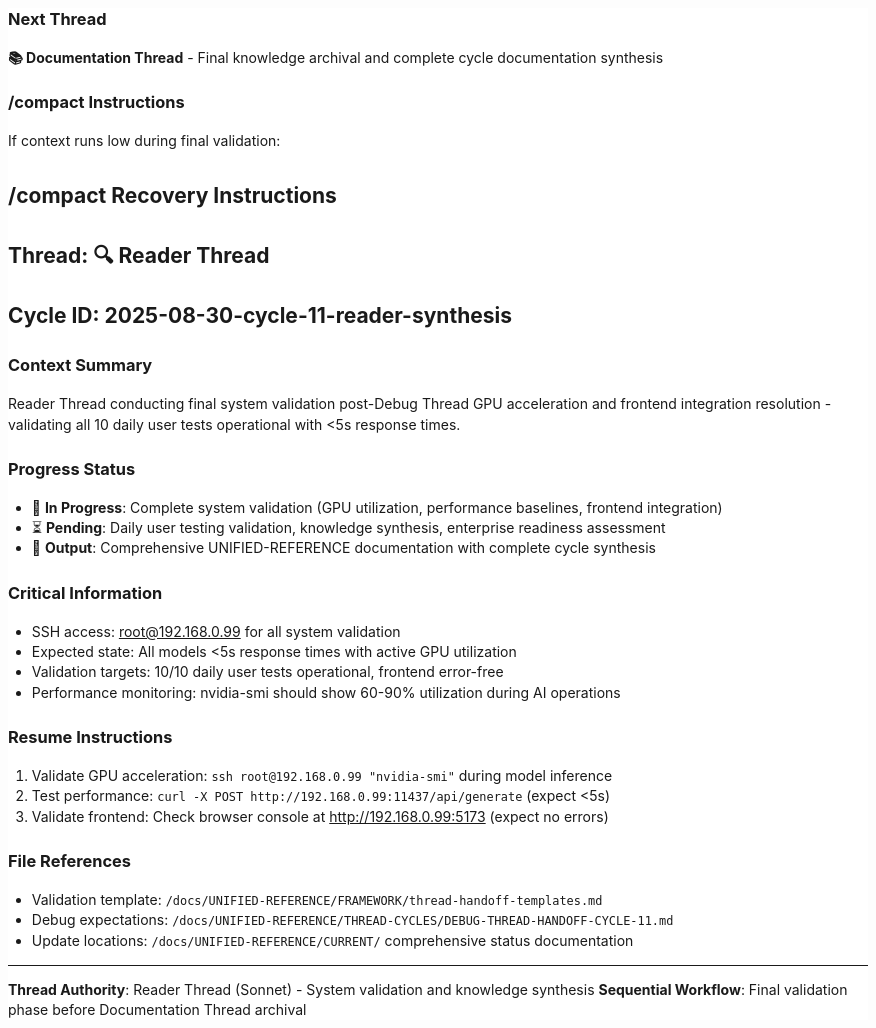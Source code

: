### Next Thread
**📚 Documentation Thread** - Final knowledge archival and complete cycle documentation synthesis

### /compact Instructions
If context runs low during final validation:

## /compact Recovery Instructions
## Thread: 🔍 Reader Thread
## Cycle ID: 2025-08-30-cycle-11-reader-synthesis

### Context Summary
Reader Thread conducting final system validation post-Debug Thread GPU acceleration and frontend integration resolution - validating all 10 daily user tests operational with <5s response times.

### Progress Status
- 🔄 **In Progress**: Complete system validation (GPU utilization, performance baselines, frontend integration)
- ⏳ **Pending**: Daily user testing validation, knowledge synthesis, enterprise readiness assessment
- 📝 **Output**: Comprehensive UNIFIED-REFERENCE documentation with complete cycle synthesis

### Critical Information
- SSH access: root@192.168.0.99 for all system validation
- Expected state: All models <5s response times with active GPU utilization
- Validation targets: 10/10 daily user tests operational, frontend error-free
- Performance monitoring: nvidia-smi should show 60-90% utilization during AI operations

### Resume Instructions
1. Validate GPU acceleration: `ssh root@192.168.0.99 "nvidia-smi"` during model inference
2. Test performance: `curl -X POST http://192.168.0.99:11437/api/generate` (expect <5s)
3. Validate frontend: Check browser console at http://192.168.0.99:5173 (expect no errors)

### File References
- Validation template: `/docs/UNIFIED-REFERENCE/FRAMEWORK/thread-handoff-templates.md`
- Debug expectations: `/docs/UNIFIED-REFERENCE/THREAD-CYCLES/DEBUG-THREAD-HANDOFF-CYCLE-11.md`
- Update locations: `/docs/UNIFIED-REFERENCE/CURRENT/` comprehensive status documentation

---

**Thread Authority**: Reader Thread (Sonnet) - System validation and knowledge synthesis
**Sequential Workflow**: Final validation phase before Documentation Thread archival
